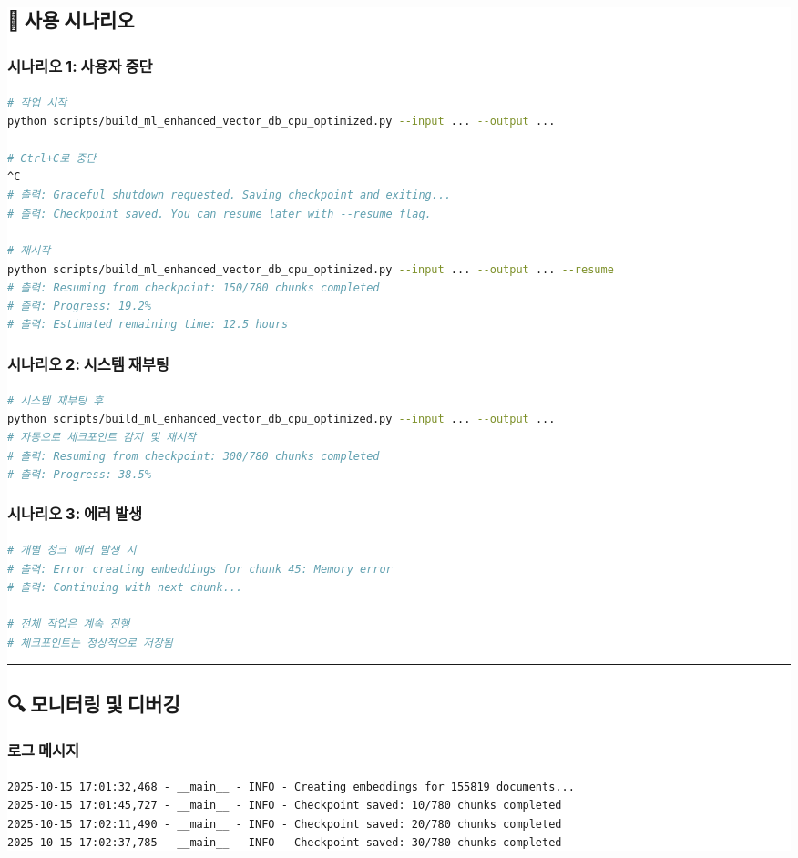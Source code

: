 
## 🎯 사용 시나리오

### 시나리오 1: 사용자 중단
```bash
# 작업 시작
python scripts/build_ml_enhanced_vector_db_cpu_optimized.py --input ... --output ...

# Ctrl+C로 중단
^C
# 출력: Graceful shutdown requested. Saving checkpoint and exiting...
# 출력: Checkpoint saved. You can resume later with --resume flag.

# 재시작
python scripts/build_ml_enhanced_vector_db_cpu_optimized.py --input ... --output ... --resume
# 출력: Resuming from checkpoint: 150/780 chunks completed
# 출력: Progress: 19.2%
# 출력: Estimated remaining time: 12.5 hours
```

### 시나리오 2: 시스템 재부팅
```bash
# 시스템 재부팅 후
python scripts/build_ml_enhanced_vector_db_cpu_optimized.py --input ... --output ...
# 자동으로 체크포인트 감지 및 재시작
# 출력: Resuming from checkpoint: 300/780 chunks completed
# 출력: Progress: 38.5%
```

### 시나리오 3: 에러 발생
```bash
# 개별 청크 에러 발생 시
# 출력: Error creating embeddings for chunk 45: Memory error
# 출력: Continuing with next chunk...

# 전체 작업은 계속 진행
# 체크포인트는 정상적으로 저장됨
```

---

## 🔍 모니터링 및 디버깅

### 로그 메시지
```
2025-10-15 17:01:32,468 - __main__ - INFO - Creating embeddings for 155819 documents...
2025-10-15 17:01:45,727 - __main__ - INFO - Checkpoint saved: 10/780 chunks completed
2025-10-15 17:02:11,490 - __main__ - INFO - Checkpoint saved: 20/780 chunks completed
2025-10-15 17:02:37,785 - __main__ - INFO - Checkpoint saved: 30/780 chunks completed
```
